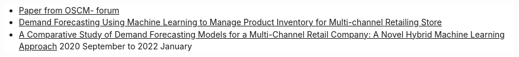 - [Paper from OSCM- forum](https://journal.oscm-forum.org/journal/journal/download/20201206171323_Paper_1_Vol._14_No_._1%2C_2021_.pdf)
- [Demand Forecasting Using Machine Learning to Manage Product Inventory for Multi-channel Retailing Store](https://ieeexplore.ieee.org/document/10189241)
- [A Comparative Study of Demand Forecasting Models for a Multi-Channel Retail Company: A Novel Hybrid Machine Learning Approach](https://www.ncbi.nlm.nih.gov/pmc/articles/PMC9514716)
  2020 September to 2022 January
